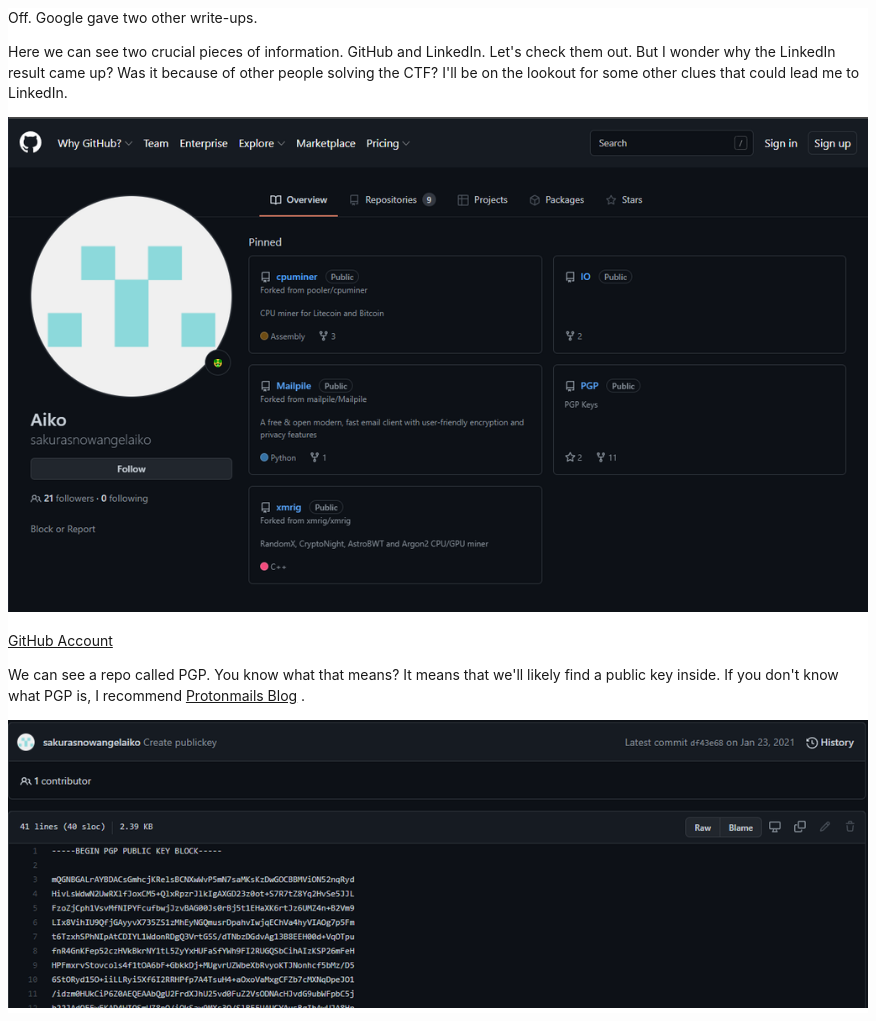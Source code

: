 Off\. Google gave two other write\-ups\.

Here we can see two crucial pieces of information\. GitHub and LinkedIn\. Let's check them out\. But I wonder why the LinkedIn result came up? Was it because of other people solving the CTF? I'll be on the lookout for some other clues that could lead me to LinkedIn\.


![[GitHub Account](https://github.com/sakurasnowangelaiko)](assets/47994b800e64/1*kEsiOK2XSo9RCOr6mavOlw.png)

[GitHub Account](https://github.com/sakurasnowangelaiko)

We can see a repo called PGP\. You know what that means? It means that we'll likely find a public key inside\. If you don't know what PGP is, I recommend [Protonmails Blog](https://protonmail.com/blog/what-is-pgp-encryption/) \.


![Yep, I was correct\.](assets/47994b800e64/1*hvdPVwWJnSRkN6DckfO6cA.png)

